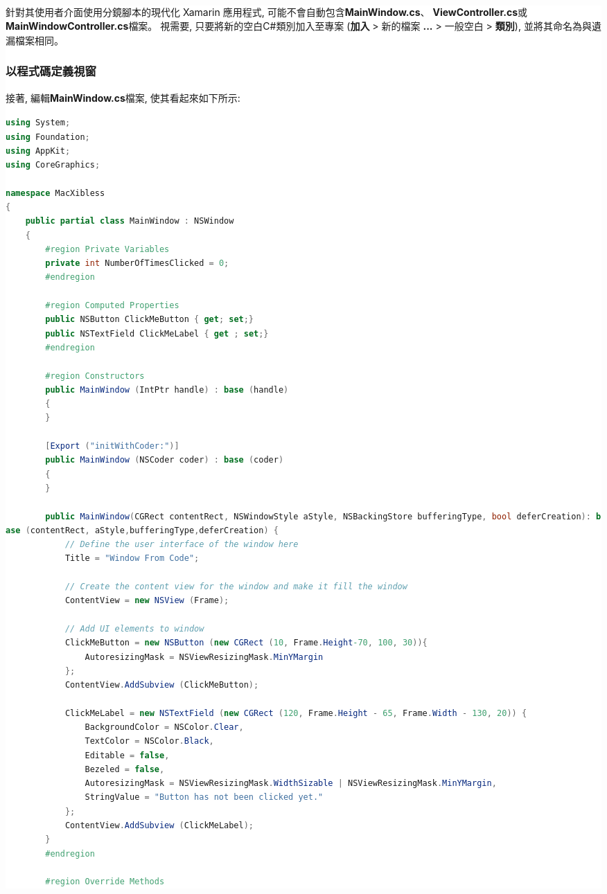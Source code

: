 針對其使用者介面使用分鏡腳本的現代化 Xamarin 應用程式, 可能不會自動包含**MainWindow.cs**、 **ViewController.cs**或**MainWindowController.cs**檔案。 視需要, 只要將新的空白C#類別加入至專案 (**加入** > 新的檔案 **...**  > 一般空白 > **類別**), 並將其命名為與遺漏檔案相同。


### <a name="defining-the-window-in-code"></a>以程式碼定義視窗

接著, 編輯**MainWindow.cs**檔案, 使其看起來如下所示:

```csharp
using System;
using Foundation;
using AppKit;
using CoreGraphics;

namespace MacXibless
{
    public partial class MainWindow : NSWindow
    {
        #region Private Variables
        private int NumberOfTimesClicked = 0;
        #endregion

        #region Computed Properties
        public NSButton ClickMeButton { get; set;}
        public NSTextField ClickMeLabel { get ; set;}
        #endregion

        #region Constructors
        public MainWindow (IntPtr handle) : base (handle)
        {
        }

        [Export ("initWithCoder:")]
        public MainWindow (NSCoder coder) : base (coder)
        {
        }

        public MainWindow(CGRect contentRect, NSWindowStyle aStyle, NSBackingStore bufferingType, bool deferCreation): base (contentRect, aStyle,bufferingType,deferCreation) {
            // Define the user interface of the window here
            Title = "Window From Code";

            // Create the content view for the window and make it fill the window
            ContentView = new NSView (Frame);

            // Add UI elements to window
            ClickMeButton = new NSButton (new CGRect (10, Frame.Height-70, 100, 30)){
                AutoresizingMask = NSViewResizingMask.MinYMargin
            };
            ContentView.AddSubview (ClickMeButton);

            ClickMeLabel = new NSTextField (new CGRect (120, Frame.Height - 65, Frame.Width - 130, 20)) {
                BackgroundColor = NSColor.Clear,
                TextColor = NSColor.Black,
                Editable = false,
                Bezeled = false,
                AutoresizingMask = NSViewResizingMask.WidthSizable | NSViewResizingMask.MinYMargin,
                StringValue = "Button has not been clicked yet."
            };
            ContentView.AddSubview (ClickMeLabel);
        }
        #endregion

        #region Override Methods
```